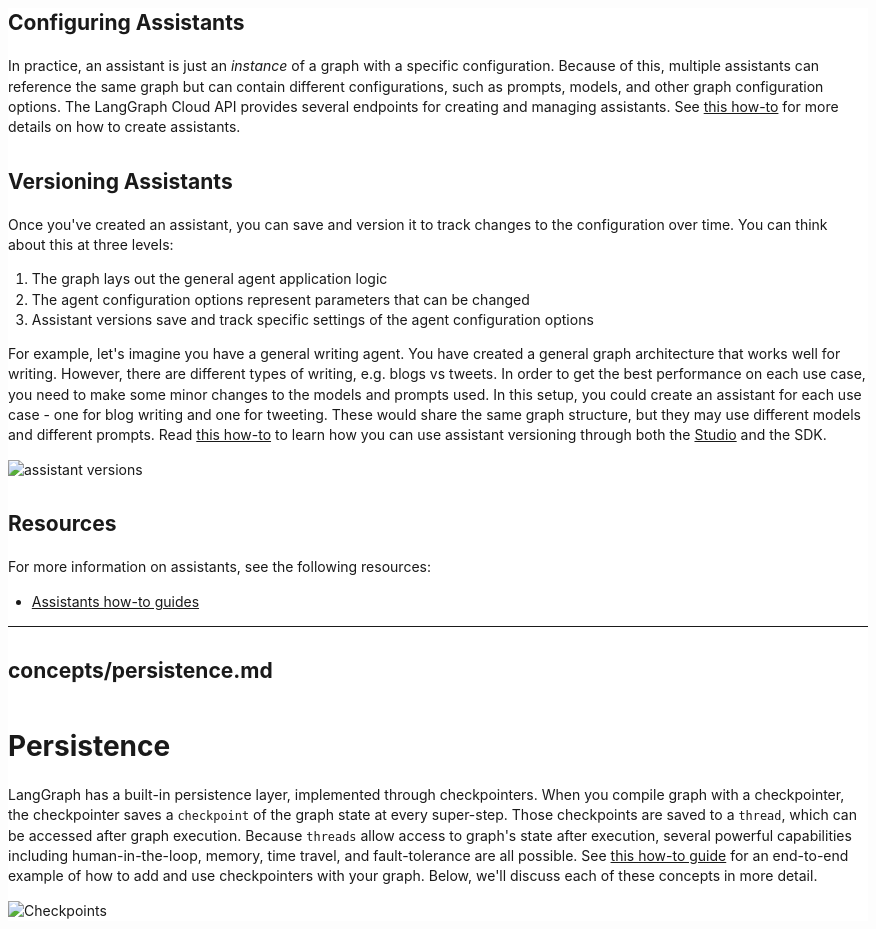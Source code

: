 ## Configuring Assistants

In practice, an assistant is just an _instance_ of a graph with a specific configuration. Because of this, multiple assistants can reference the same graph but can contain different configurations, such as prompts, models, and other graph configuration options. The LangGraph Cloud API provides several endpoints for creating and managing assistants. See [this how-to](/langgraphjs/cloud/how-tos/configuration_cloud) for more details on how to create assistants.

## Versioning Assistants

Once you've created an assistant, you can save and version it to track changes to the configuration over time. You can think about this at three levels:

1) The graph lays out the general agent application logic
2) The agent configuration options represent parameters that can be changed
3) Assistant versions save and track specific settings of the agent configuration options

For example, let's imagine you have a general writing agent. You have created a general graph architecture that works well for writing. However, there are different types of writing, e.g. blogs vs tweets. In order to get the best performance on each use case, you need to make some minor changes to the models and prompts used. In this setup, you could create an assistant for each use case - one for blog writing and one for tweeting. These would share the same graph structure, but they may use different models and different prompts. Read [this how-to](/langgraphjs/cloud/how-tos/assistant_versioning) to learn how you can use assistant versioning through both the [Studio](/langgraphjs/cloud/how-tos/index/#langgraph-studio) and the SDK.

![assistant versions](img/assistants.png)


## Resources

For more information on assistants, see the following resources:

- [Assistants how-to guides](../how-tos/index.md#assistants)


---
concepts/persistence.md
---

# Persistence

LangGraph has a built-in persistence layer, implemented through checkpointers. When you compile graph with a checkpointer, the checkpointer saves a `checkpoint` of the graph state at every super-step. Those checkpoints are saved to a `thread`, which can be accessed after graph execution. Because `threads` allow access to graph's state after execution, several powerful capabilities including human-in-the-loop, memory, time travel, and fault-tolerance are all possible. See [this how-to guide](/langgraphjs/how-tos/persistence) for an end-to-end example of how to add and use checkpointers with your graph. Below, we'll discuss each of these concepts in more detail. 

![Checkpoints](img/persistence/checkpoints.jpg)
